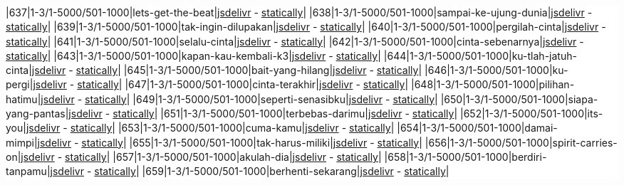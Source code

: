 |637|1-3/1-5000/501-1000|lets-get-the-beat|[jsdelivr](https://cdn.jsdelivr.net/gh/dbchord/webp-c-1280x720_1-3/1-5000/501-1000/lets-get-the-beat.webp) - [statically](https://cdn.statically.io/gh/dbchord/webp-c-1280x720_1-3/img/1-5000/501-1000/lets-get-the-beat.webp)|
|638|1-3/1-5000/501-1000|sampai-ke-ujung-dunia|[jsdelivr](https://cdn.jsdelivr.net/gh/dbchord/webp-c-1280x720_1-3/1-5000/501-1000/sampai-ke-ujung-dunia.webp) - [statically](https://cdn.statically.io/gh/dbchord/webp-c-1280x720_1-3/img/1-5000/501-1000/sampai-ke-ujung-dunia.webp)|
|639|1-3/1-5000/501-1000|tak-ingin-dilupakan|[jsdelivr](https://cdn.jsdelivr.net/gh/dbchord/webp-c-1280x720_1-3/1-5000/501-1000/tak-ingin-dilupakan.webp) - [statically](https://cdn.statically.io/gh/dbchord/webp-c-1280x720_1-3/img/1-5000/501-1000/tak-ingin-dilupakan.webp)|
|640|1-3/1-5000/501-1000|pergilah-cinta|[jsdelivr](https://cdn.jsdelivr.net/gh/dbchord/webp-c-1280x720_1-3/1-5000/501-1000/pergilah-cinta.webp) - [statically](https://cdn.statically.io/gh/dbchord/webp-c-1280x720_1-3/img/1-5000/501-1000/pergilah-cinta.webp)|
|641|1-3/1-5000/501-1000|selalu-cinta|[jsdelivr](https://cdn.jsdelivr.net/gh/dbchord/webp-c-1280x720_1-3/1-5000/501-1000/selalu-cinta.webp) - [statically](https://cdn.statically.io/gh/dbchord/webp-c-1280x720_1-3/img/1-5000/501-1000/selalu-cinta.webp)|
|642|1-3/1-5000/501-1000|cinta-sebenarnya|[jsdelivr](https://cdn.jsdelivr.net/gh/dbchord/webp-c-1280x720_1-3/1-5000/501-1000/cinta-sebenarnya.webp) - [statically](https://cdn.statically.io/gh/dbchord/webp-c-1280x720_1-3/img/1-5000/501-1000/cinta-sebenarnya.webp)|
|643|1-3/1-5000/501-1000|kapan-kau-kembali-k3|[jsdelivr](https://cdn.jsdelivr.net/gh/dbchord/webp-c-1280x720_1-3/1-5000/501-1000/kapan-kau-kembali-k3.webp) - [statically](https://cdn.statically.io/gh/dbchord/webp-c-1280x720_1-3/img/1-5000/501-1000/kapan-kau-kembali-k3.webp)|
|644|1-3/1-5000/501-1000|ku-tlah-jatuh-cinta|[jsdelivr](https://cdn.jsdelivr.net/gh/dbchord/webp-c-1280x720_1-3/1-5000/501-1000/ku-tlah-jatuh-cinta.webp) - [statically](https://cdn.statically.io/gh/dbchord/webp-c-1280x720_1-3/img/1-5000/501-1000/ku-tlah-jatuh-cinta.webp)|
|645|1-3/1-5000/501-1000|bait-yang-hilang|[jsdelivr](https://cdn.jsdelivr.net/gh/dbchord/webp-c-1280x720_1-3/1-5000/501-1000/bait-yang-hilang.webp) - [statically](https://cdn.statically.io/gh/dbchord/webp-c-1280x720_1-3/img/1-5000/501-1000/bait-yang-hilang.webp)|
|646|1-3/1-5000/501-1000|ku-pergi|[jsdelivr](https://cdn.jsdelivr.net/gh/dbchord/webp-c-1280x720_1-3/1-5000/501-1000/ku-pergi.webp) - [statically](https://cdn.statically.io/gh/dbchord/webp-c-1280x720_1-3/img/1-5000/501-1000/ku-pergi.webp)|
|647|1-3/1-5000/501-1000|cinta-terakhir|[jsdelivr](https://cdn.jsdelivr.net/gh/dbchord/webp-c-1280x720_1-3/1-5000/501-1000/cinta-terakhir.webp) - [statically](https://cdn.statically.io/gh/dbchord/webp-c-1280x720_1-3/img/1-5000/501-1000/cinta-terakhir.webp)|
|648|1-3/1-5000/501-1000|pilihan-hatimu|[jsdelivr](https://cdn.jsdelivr.net/gh/dbchord/webp-c-1280x720_1-3/1-5000/501-1000/pilihan-hatimu.webp) - [statically](https://cdn.statically.io/gh/dbchord/webp-c-1280x720_1-3/img/1-5000/501-1000/pilihan-hatimu.webp)|
|649|1-3/1-5000/501-1000|seperti-senasibku|[jsdelivr](https://cdn.jsdelivr.net/gh/dbchord/webp-c-1280x720_1-3/1-5000/501-1000/seperti-senasibku.webp) - [statically](https://cdn.statically.io/gh/dbchord/webp-c-1280x720_1-3/img/1-5000/501-1000/seperti-senasibku.webp)|
|650|1-3/1-5000/501-1000|siapa-yang-pantas|[jsdelivr](https://cdn.jsdelivr.net/gh/dbchord/webp-c-1280x720_1-3/1-5000/501-1000/siapa-yang-pantas.webp) - [statically](https://cdn.statically.io/gh/dbchord/webp-c-1280x720_1-3/img/1-5000/501-1000/siapa-yang-pantas.webp)|
|651|1-3/1-5000/501-1000|terbebas-darimu|[jsdelivr](https://cdn.jsdelivr.net/gh/dbchord/webp-c-1280x720_1-3/1-5000/501-1000/terbebas-darimu.webp) - [statically](https://cdn.statically.io/gh/dbchord/webp-c-1280x720_1-3/img/1-5000/501-1000/terbebas-darimu.webp)|
|652|1-3/1-5000/501-1000|its-you|[jsdelivr](https://cdn.jsdelivr.net/gh/dbchord/webp-c-1280x720_1-3/1-5000/501-1000/its-you.webp) - [statically](https://cdn.statically.io/gh/dbchord/webp-c-1280x720_1-3/img/1-5000/501-1000/its-you.webp)|
|653|1-3/1-5000/501-1000|cuma-kamu|[jsdelivr](https://cdn.jsdelivr.net/gh/dbchord/webp-c-1280x720_1-3/1-5000/501-1000/cuma-kamu.webp) - [statically](https://cdn.statically.io/gh/dbchord/webp-c-1280x720_1-3/img/1-5000/501-1000/cuma-kamu.webp)|
|654|1-3/1-5000/501-1000|damai-mimpi|[jsdelivr](https://cdn.jsdelivr.net/gh/dbchord/webp-c-1280x720_1-3/1-5000/501-1000/damai-mimpi.webp) - [statically](https://cdn.statically.io/gh/dbchord/webp-c-1280x720_1-3/img/1-5000/501-1000/damai-mimpi.webp)|
|655|1-3/1-5000/501-1000|tak-harus-miliki|[jsdelivr](https://cdn.jsdelivr.net/gh/dbchord/webp-c-1280x720_1-3/1-5000/501-1000/tak-harus-miliki.webp) - [statically](https://cdn.statically.io/gh/dbchord/webp-c-1280x720_1-3/img/1-5000/501-1000/tak-harus-miliki.webp)|
|656|1-3/1-5000/501-1000|spirit-carries-on|[jsdelivr](https://cdn.jsdelivr.net/gh/dbchord/webp-c-1280x720_1-3/1-5000/501-1000/spirit-carries-on.webp) - [statically](https://cdn.statically.io/gh/dbchord/webp-c-1280x720_1-3/img/1-5000/501-1000/spirit-carries-on.webp)|
|657|1-3/1-5000/501-1000|akulah-dia|[jsdelivr](https://cdn.jsdelivr.net/gh/dbchord/webp-c-1280x720_1-3/1-5000/501-1000/akulah-dia.webp) - [statically](https://cdn.statically.io/gh/dbchord/webp-c-1280x720_1-3/img/1-5000/501-1000/akulah-dia.webp)|
|658|1-3/1-5000/501-1000|berdiri-tanpamu|[jsdelivr](https://cdn.jsdelivr.net/gh/dbchord/webp-c-1280x720_1-3/1-5000/501-1000/berdiri-tanpamu.webp) - [statically](https://cdn.statically.io/gh/dbchord/webp-c-1280x720_1-3/img/1-5000/501-1000/berdiri-tanpamu.webp)|
|659|1-3/1-5000/501-1000|berhenti-sekarang|[jsdelivr](https://cdn.jsdelivr.net/gh/dbchord/webp-c-1280x720_1-3/1-5000/501-1000/berhenti-sekarang.webp) - [statically](https://cdn.statically.io/gh/dbchord/webp-c-1280x720_1-3/img/1-5000/501-1000/berhenti-sekarang.webp)|